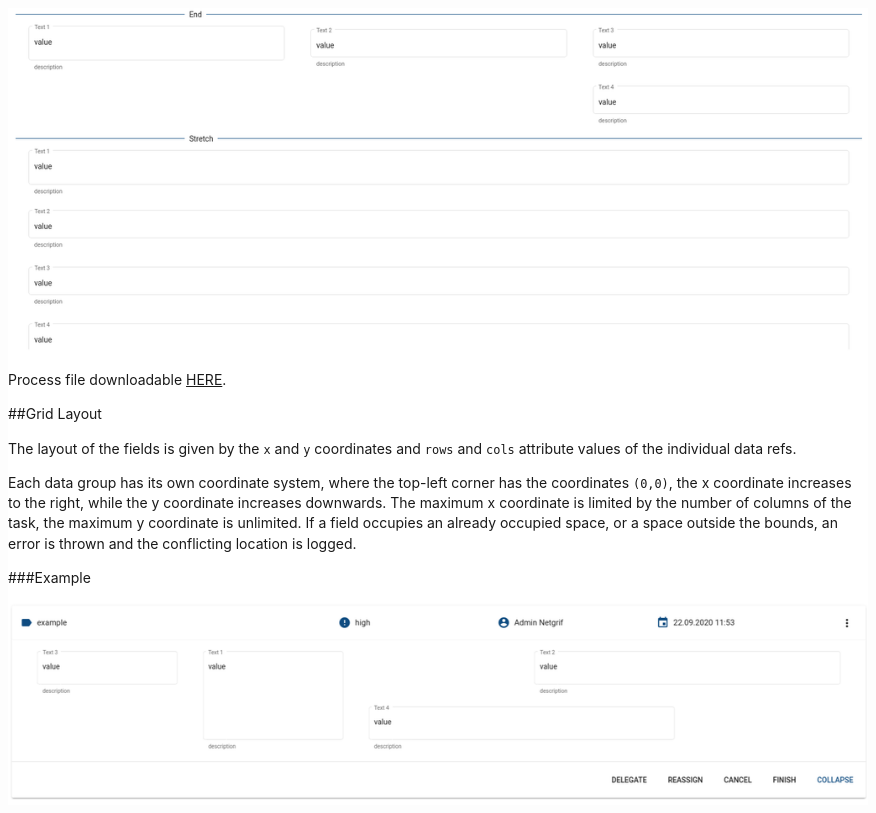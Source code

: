 ![](Layout-Guide-flow-example2.png)

Process file downloadable [HERE](Layout-Guide-flow-example.xml).

##Grid Layout

The layout of the fields is given by the `x` and `y` coordinates and `rows` and `cols` attribute values of the individual data refs.

Each data group has its own coordinate system, where the top-left corner has the coordinates `(0,0)`, the x coordinate increases to the right, while the y coordinate increases downwards.
The maximum x coordinate is limited by the number of columns of the task, the maximum y coordinate is unlimited.
If a field occupies an already occupied space, or a space outside the bounds, an error is thrown and the conflicting location is logged.

[comment]: <> (Posúvanie data fieldov v rámci data grupy je konfigurovateľné &#40;od verzie 5.7.0&#41; pomocou atribútov **hideEmptyRows** a **compactDirection**. Pokiaľ data grupa nedefinuje tieto atribúty zdedia sa z konfigurácie uvedenej v nadradenom transition. Pokiaľ transition nedefinuje tieto atribúty použijú sa default hodnoty.)

[comment]: <> (Default hodnoty pre verziu 5.7.0 sú:)

[comment]: <> (`hideEmptyRows: all`)

[comment]: <> (`compactDirection: none`)

[comment]: <> (Vo verziách <5.7.0 toto správanie nie je možné konfigurovať. Layout sa správa akoby boli tieto atribúty nastavené nasledovne:)

[comment]: <> (`hideEmptyRows: all`)

[comment]: <> (`compactDirection: up`)

[comment]: <> (###compactDirection)

[comment]: <> (Určuje akým spôsobom sa majú fieldy “skompaktňovať“.)

[comment]: <> (**none** - fieldy sa neposúvajú zo svojich pozícií)

[comment]: <> (**up** - pokiaľ je nad fieldom voľné miesto do ktorého sa field zmestí posunie sa nahor. Fieldy sa posúvajú nezávisle na sebe, takže fieldy definované v rovnakom riadku môžu skončiť v rôznych riadkoch vo výslednom layoute.)

[comment]: <> (###hideEmptyRows)

[comment]: <> (Určuje čo sa má stať s riadkami, ktoré nepobsahujú žiadne fieldy.)

[comment]: <> (**all** - všetky riadky ktoré sú vo výslednom layoute prázdne sú z layoutu odstránené)

[comment]: <> (**compacted** - riadky, ktoré sa vyprázdnia tým, že sa z nich presunú fieldy pri skompaktňovaní sú odstránené. Riadky ktoré neobsahujú žiadne viditeľné fieldy sú zachované.)

[comment]: <> (**none** - všetky prázdne riadky zostávajú vo výslednom layoute)

###Example

![](Layout-Guide-grid-example.png)


[comment]: <> (            <xs:element ref="hideEmptyRows" minOccurs="0"/>)
[comment]: <> (            <xs:element ref="compactDirection" minOccurs="0"/>)
[comment]: <> (**hideEmptyRows** _&#40;od verzie 5.7.0&#41;_ - konfiguruje pravidlo pre skrývanie riadkov. Povolené hodnoty sú _all_, _compacted_ a _none_. Ovplyvňuje správanie `grid` layoutu.)
[comment]: <> (**compactDirection** _&#40;od verzie 5.7.0&#41;_ - konfiguruje pravidlo pre presúvanie referencovaných fieldov na voľné miesta. Povolené hodnoty sú _none_ a _up_. Ovplyvňuje správanie `grid` layoutu.)
[comment]: <> (            <xs:element ref="hideEmptyRows" minOccurs="0"/>)
[comment]: <> (            <xs:element ref="compactDirection" minOccurs="0"/>)
[comment]: <> (TODO)
[comment]: <> (**hideEmptyRows** _&#40;od verzie 5.7.0&#41;_ - konfiguruje pravidlo pre skrývanie riadkov. Povolené hodnoty sú _all_, _compacted_ a _none_. Ovplyvňuje správanie `grid` layoutu.)
[comment]: <> (**compactDirection** _&#40;od verzie 5.7.0&#41;_ - konfiguruje pravidlo pre presúvanie referencovaných fieldov na voľné miesta. Povolené hodnoty sú _none_ a _up_. Ovplyvňuje správanie `grid` layoutu.)
[comment]: <> (TODO grid does in 5.7.0)
[comment]: <> (![]&#40;attachments/954662921/2120712195.png&#41;)
[comment]: <> (![]&#40;attachments/954662921/2120024071.png?width=680&#41;)
[comment]: <> ([![]&#40;attachments/thumbnails/954662921/2119860243&#41;]&#40;attachments/954662921/2119860243.xml&#41;)
[comment]: <> (The content of task refs is displayed in-place. That is wherever the task ref is in the host data group its content will be inserted at its position, pushing any other content down.)
[comment]: <> (Each data group is now contained in a separate grid for rendering and can therefore have a different number of columns in its layout. All data group are stretched horizontally to fit the same space - a data group with more columns has a larger number of narrower columns, but the total width is the same.)
[comment]: <> (#### Example)
[comment]: <> (![]&#40;attachments/954662921/2154921993.png&#41;)
[comment]: <> (![]&#40;attachments/954662921/2155118603.png&#41;)